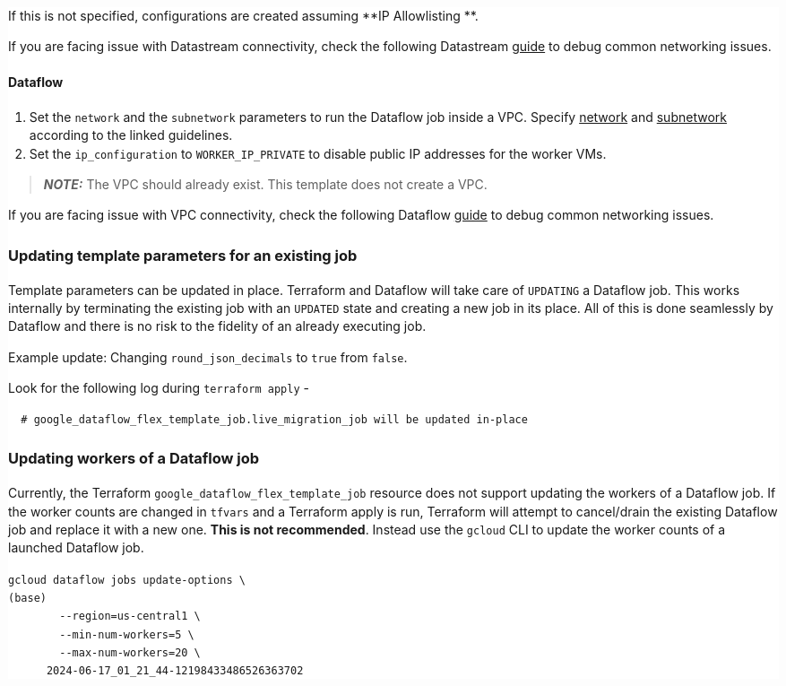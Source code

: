 If this is not specified, configurations are created assuming **IP Allowlisting
**.

If you are facing issue with Datastream connectivity, check the following
Datastream [guide](https://cloud.google.com/datastream/docs/diagnose-issues#connectivity-errors)
to debug common networking issues.

#### Dataflow

1. Set the `network` and the `subnetwork` parameters to run the Dataflow job
   inside a VPC.
   Specify [network](https://cloud.google.com/dataflow/docs/guides/specifying-networks#network_parameter)
   and [subnetwork](https://cloud.google.com/dataflow/docs/guides/specifying-networks#subnetwork_parameter)
   according to the
   linked guidelines.
2. Set the `ip_configuration` to `WORKER_IP_PRIVATE` to disable public IP
   addresses for the worker VMs.

> **_NOTE:_** The VPC should already exist. This template does not create a VPC.

If you are facing issue with VPC connectivity, check the following Dataflow
[guide](https://cloud.google.com/dataflow/docs/guides/troubleshoot-networking)
to debug common networking issues.

### Updating template parameters for an existing job

Template parameters can be updated in place. Terraform and Dataflow will take
care of `UPDATING` a Dataflow job. This works internally by terminating the
existing job with an `UPDATED` state and creating a new job in its place. All
of this is done seamlessly by Dataflow and there is no risk to the fidelity of
an already executing job.

Example update: Changing `round_json_decimals` to `true` from `false`.

Look for the following log during `terraform apply` -

```shell
  # google_dataflow_flex_template_job.live_migration_job will be updated in-place
```

### Updating workers of a Dataflow job

Currently, the Terraform `google_dataflow_flex_template_job` resource does not
support updating the workers of a Dataflow job.
If the worker counts are changed in `tfvars` and a Terraform apply is run,
Terraform will attempt to cancel/drain the existing Dataflow job and replace it
with a new one.
**This is not recommended**. Instead use the `gcloud` CLI to update the worker
counts of a launched Dataflow job.

```shell
gcloud dataflow jobs update-options \                                                                                                                                                                                                                                                                                                                      (base) 
        --region=us-central1 \
        --min-num-workers=5 \
        --max-num-workers=20 \
      2024-06-17_01_21_44-12198433486526363702
```
